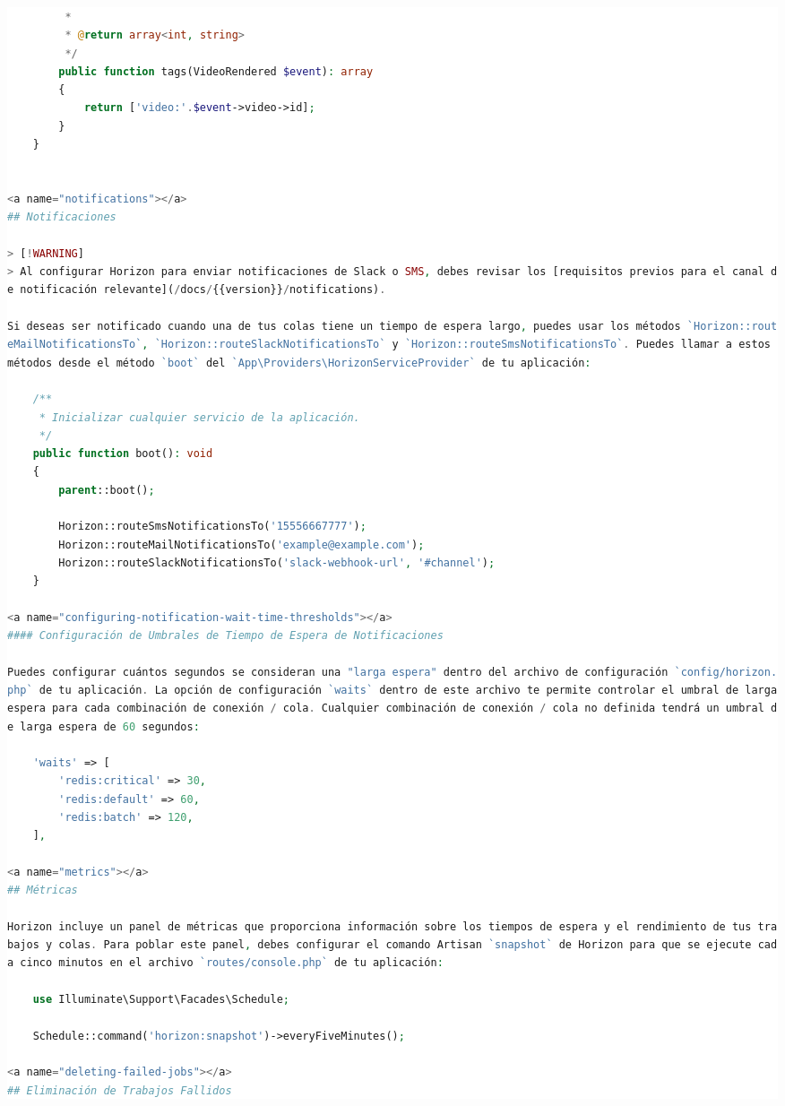 ```php
         *
         * @return array<int, string>
         */
        public function tags(VideoRendered $event): array
        {
            return ['video:'.$event->video->id];
        }
    }


<a name="notifications"></a>
## Notificaciones

> [!WARNING]  
> Al configurar Horizon para enviar notificaciones de Slack o SMS, debes revisar los [requisitos previos para el canal de notificación relevante](/docs/{{version}}/notifications).

Si deseas ser notificado cuando una de tus colas tiene un tiempo de espera largo, puedes usar los métodos `Horizon::routeMailNotificationsTo`, `Horizon::routeSlackNotificationsTo` y `Horizon::routeSmsNotificationsTo`. Puedes llamar a estos métodos desde el método `boot` del `App\Providers\HorizonServiceProvider` de tu aplicación:

    /**
     * Inicializar cualquier servicio de la aplicación.
     */
    public function boot(): void
    {
        parent::boot();

        Horizon::routeSmsNotificationsTo('15556667777');
        Horizon::routeMailNotificationsTo('example@example.com');
        Horizon::routeSlackNotificationsTo('slack-webhook-url', '#channel');
    }

<a name="configuring-notification-wait-time-thresholds"></a>
#### Configuración de Umbrales de Tiempo de Espera de Notificaciones

Puedes configurar cuántos segundos se consideran una "larga espera" dentro del archivo de configuración `config/horizon.php` de tu aplicación. La opción de configuración `waits` dentro de este archivo te permite controlar el umbral de larga espera para cada combinación de conexión / cola. Cualquier combinación de conexión / cola no definida tendrá un umbral de larga espera de 60 segundos:

    'waits' => [
        'redis:critical' => 30,
        'redis:default' => 60,
        'redis:batch' => 120,
    ],

<a name="metrics"></a>
## Métricas

Horizon incluye un panel de métricas que proporciona información sobre los tiempos de espera y el rendimiento de tus trabajos y colas. Para poblar este panel, debes configurar el comando Artisan `snapshot` de Horizon para que se ejecute cada cinco minutos en el archivo `routes/console.php` de tu aplicación:

    use Illuminate\Support\Facades\Schedule;

    Schedule::command('horizon:snapshot')->everyFiveMinutes();

<a name="deleting-failed-jobs"></a>
## Eliminación de Trabajos Fallidos

```